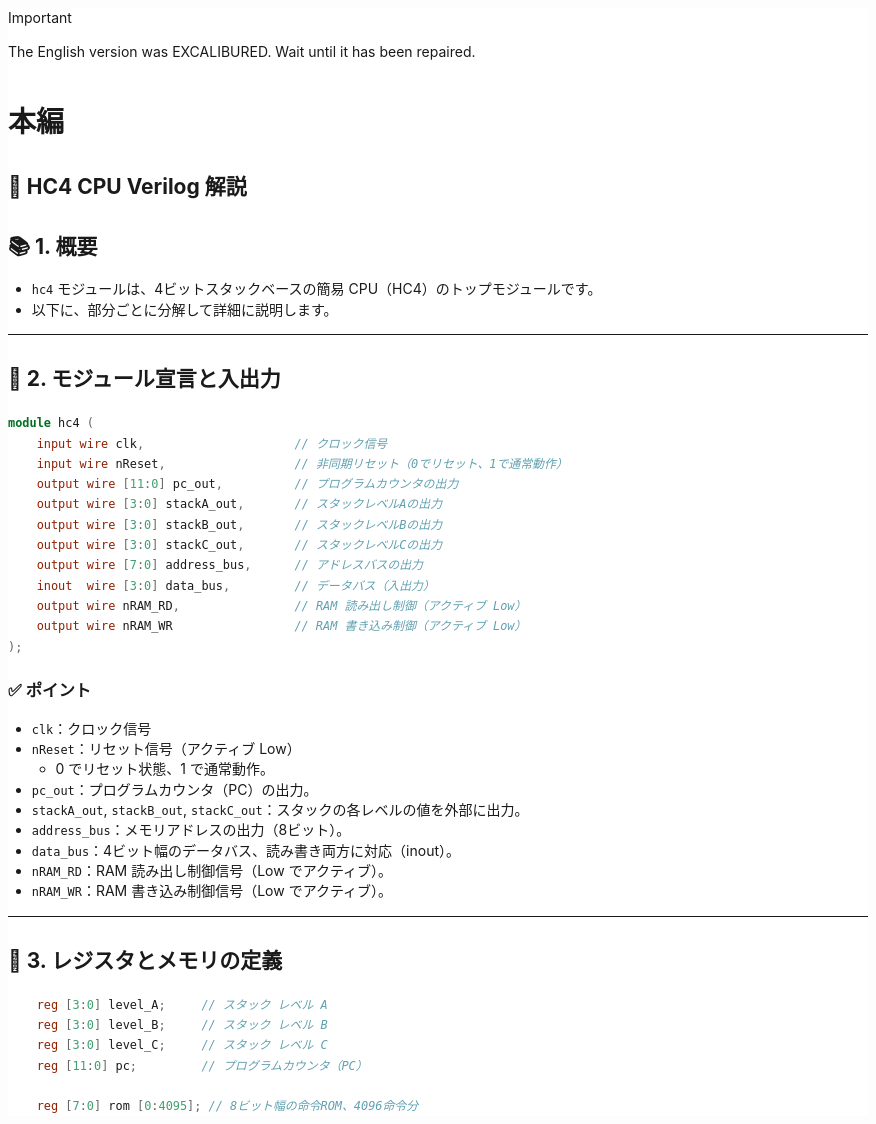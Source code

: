 > [!IMPORTANT]
> The English version was EXCALIBURED. Wait until it has been repaired.
# 本編
## 🎯 HC4 CPU Verilog 解説

## 📚 1. 概要
* `hc4` モジュールは、4ビットスタックベースの簡易 CPU（HC4）のトップモジュールです。
* 以下に、部分ごとに分解して詳細に説明します。

---

## 📡 2. モジュール宣言と入出力

```verilog
module hc4 (
    input wire clk,                     // クロック信号
    input wire nReset,                  // 非同期リセット（0でリセット、1で通常動作）
    output wire [11:0] pc_out,          // プログラムカウンタの出力
    output wire [3:0] stackA_out,       // スタックレベルAの出力
    output wire [3:0] stackB_out,       // スタックレベルBの出力
    output wire [3:0] stackC_out,       // スタックレベルCの出力
    output wire [7:0] address_bus,      // アドレスバスの出力
    inout  wire [3:0] data_bus,         // データバス（入出力）
    output wire nRAM_RD,                // RAM 読み出し制御（アクティブ Low）
    output wire nRAM_WR                 // RAM 書き込み制御（アクティブ Low）
);
```

### ✅ ポイント
* `clk`：クロック信号
* `nReset`：リセット信号（アクティブ Low）  
    * 0 でリセット状態、1 で通常動作。
* `pc_out`：プログラムカウンタ（PC）の出力。
* `stackA_out`, `stackB_out`, `stackC_out`：スタックの各レベルの値を外部に出力。
* `address_bus`：メモリアドレスの出力（8ビット）。
* `data_bus`：4ビット幅のデータバス、読み書き両方に対応（inout）。
* `nRAM_RD`：RAM 読み出し制御信号（Low でアクティブ）。
* `nRAM_WR`：RAM 書き込み制御信号（Low でアクティブ）。

---

## 📝 3. レジスタとメモリの定義

```verilog
    reg [3:0] level_A;     // スタック レベル A
    reg [3:0] level_B;     // スタック レベル B
    reg [3:0] level_C;     // スタック レベル C
    reg [11:0] pc;         // プログラムカウンタ（PC）

    reg [7:0] rom [0:4095]; // 8ビット幅の命令ROM、4096命令分
```
